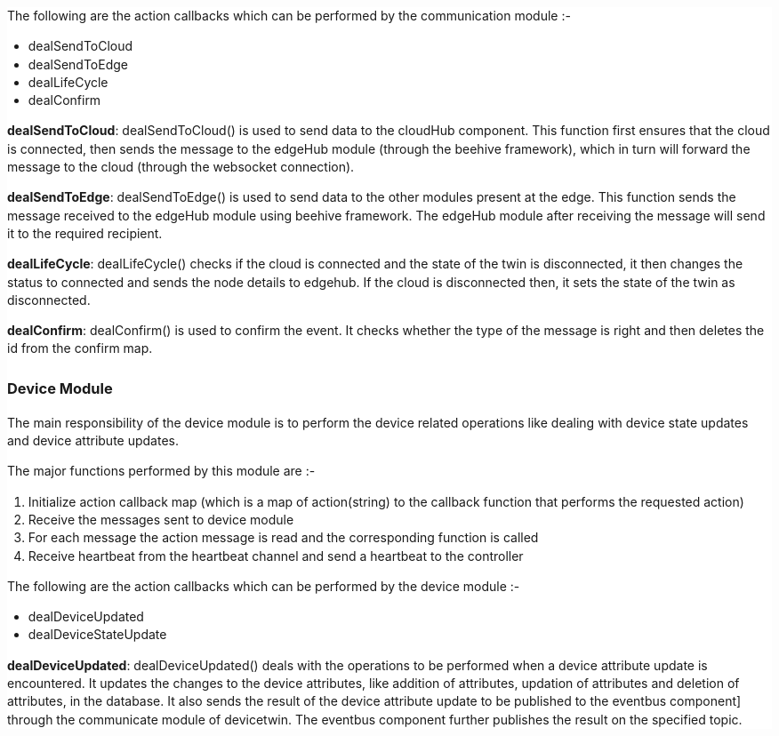 The following are the action callbacks which can be performed by the communication module :-

   - dealSendToCloud
   - dealSendToEdge
   - dealLifeCycle
   - dealConfirm   
   
 
**dealSendToCloud**: dealSendToCloud() is used to send data to the cloudHub component.
                     This function first ensures that the cloud is connected, then sends the message to the edgeHub module (through the beehive framework),
                     which in turn will forward the message to the cloud (through the websocket connection).

**dealSendToEdge**:  dealSendToEdge() is used to send data to the other modules present at the edge.
                     This function sends the message received to the edgeHub module using beehive framework.
                     The edgeHub module after receiving the message will send it to the required recipient. 
                   
**dealLifeCycle**:   dealLifeCycle() checks if the cloud is connected and the state of the twin is disconnected, it then changes the status 
                     to connected and sends the node details to edgehub. If the cloud is disconnected then, it sets the state of the twin
                     as disconnected. 

**dealConfirm**:     dealConfirm() is used to confirm the event. It checks whether the type of the message is right and 
                     then deletes the id from the confirm map.   
 

### Device Module

The main responsibility of the device module is to perform the device related operations like dealing with device state updates 
and device attribute updates.
      
The major functions performed by this module are :-

1. Initialize action callback map (which is a  map of action(string) to the callback function that performs the requested action)
2. Receive the messages sent to device module
3. For each message the action message is read and the corresponding function is called
4. Receive heartbeat from the heartbeat channel and send a heartbeat to the controller
 
The following are the action callbacks which can be performed by the device module :-

   - dealDeviceUpdated
   - dealDeviceStateUpdate
   
 **dealDeviceUpdated**: dealDeviceUpdated() deals with the operations to be performed when a device attribute update is encountered.
                        It updates the changes to the device attributes, like addition of attributes, updation of attributes and deletion of attributes,
                        in the database. It also sends the result of the device attribute update to be  published to the eventbus component]
                        through the communicate module of devicetwin. The eventbus component further publishes the result on the specified topic.                      
 